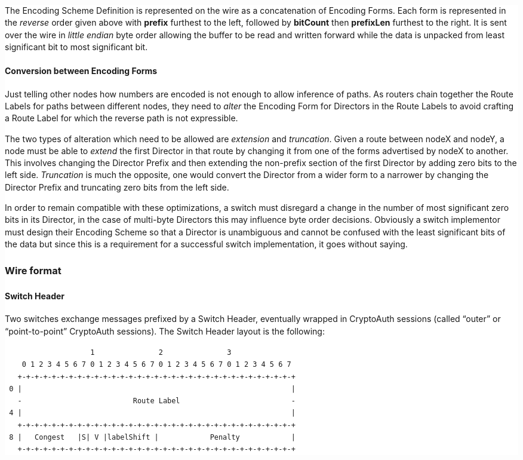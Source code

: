 The Encoding Scheme Definition is represented on the wire as a concatenation
of Encoding Forms. Each form is represented in the *reverse* order given above
with **prefix** furthest to the left, followed by **bitCount** then
**prefixLen** furthest to the right. It is sent over the wire in *little endian*
byte order allowing the buffer to be read and written forward while the data is
unpacked from least significant bit to most significant bit.


#### Conversion between Encoding Forms

Just telling other nodes how numbers are encoded is not enough to allow
inference of paths. As routers chain together the Route Labels for paths
between different nodes, they need to *alter* the Encoding Form for Directors in
the Route Labels to avoid crafting a Route Label for which the reverse path is
not expressible.

The two types of alteration which need to be allowed are *extension* and
*truncation*. Given a route between nodeX and nodeY, a node must be able to
*extend* the first Director in that route by changing it from one of the forms
advertised by nodeX to another. This involves changing the Director Prefix and
then extending the non-prefix section of the first Director by adding zero bits
to the left side. *Truncation* is much the opposite, one would convert the
Director from a wider form to a narrower by changing the Director Prefix and
truncating zero bits from the left side.

In order to remain compatible with these optimizations, a switch must disregard
a change in the number of most significant zero bits in its Director, in the
case of multi-byte Directors this may influence byte order decisions. Obviously
a switch implementor must design their Encoding Scheme so that a Director is
unambiguous and cannot be confused with the least significant bits of the data
but since this is a requirement for a successful switch implementation, it goes
without saying.



### Wire format

#### Switch Header

Two switches exchange messages prefixed by a Switch Header, eventually
wrapped in CryptoAuth sessions (called “outer” or “point-to-point”
CryptoAuth sessions).
The Switch Header layout is the following:


                        1               2               3
        0 1 2 3 4 5 6 7 0 1 2 3 4 5 6 7 0 1 2 3 4 5 6 7 0 1 2 3 4 5 6 7
       +-+-+-+-+-+-+-+-+-+-+-+-+-+-+-+-+-+-+-+-+-+-+-+-+-+-+-+-+-+-+-+-+
     0 |                                                               |
       -                          Route Label                          -
     4 |                                                               |
       +-+-+-+-+-+-+-+-+-+-+-+-+-+-+-+-+-+-+-+-+-+-+-+-+-+-+-+-+-+-+-+-+
     8 |   Congest   |S| V |labelShift |            Penalty            |
       +-+-+-+-+-+-+-+-+-+-+-+-+-+-+-+-+-+-+-+-+-+-+-+-+-+-+-+-+-+-+-+-+
